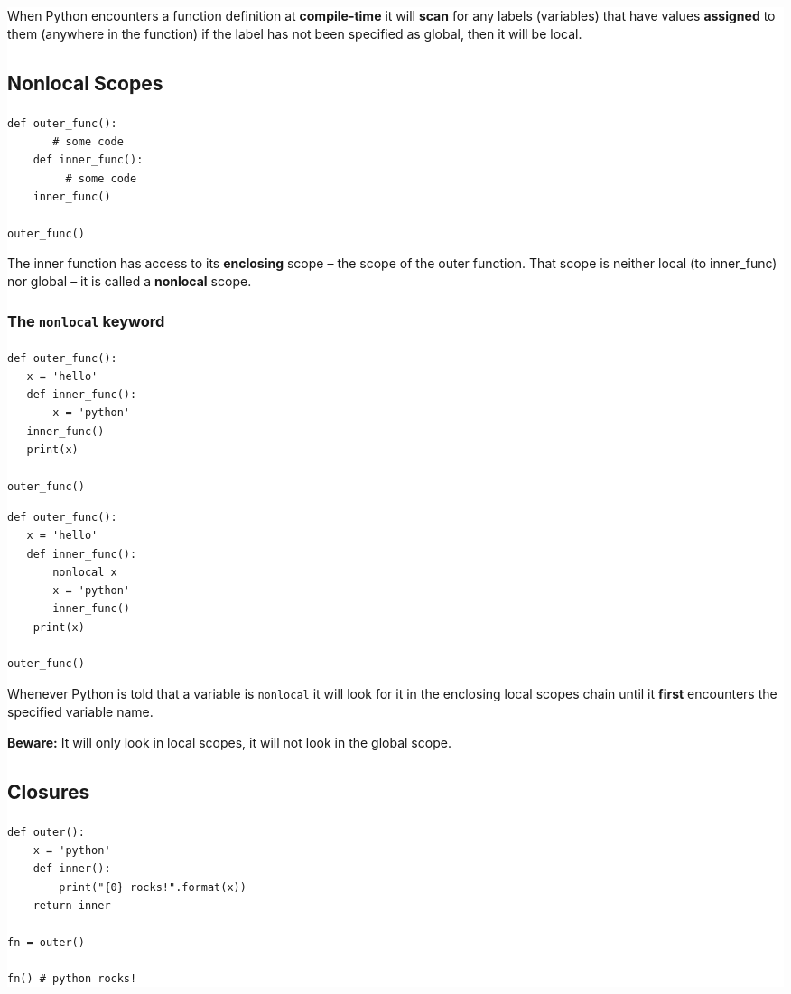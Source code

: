 When Python encounters a function definition at **compile-time** it will **scan** for any labels (variables) that have values **assigned** to them (anywhere in the function) if the label has not been specified as global, then it will be local.

## Nonlocal Scopes

```
def outer_func():
       # some code
    def inner_func():
         # some code
    inner_func()

outer_func()
```

The inner function has access to its **enclosing** scope – the scope of the outer function. That scope is neither local (to inner_func) nor global – it is called a **nonlocal** scope.

### The `nonlocal` keyword

```
def outer_func():
   x = 'hello'
   def inner_func():
       x = 'python'
   inner_func()
   print(x)

outer_func()
```

```
def outer_func():
   x = 'hello'
   def inner_func():
       nonlocal x
       x = 'python'
       inner_func()
    print(x)

outer_func()
```

Whenever Python is told that a variable is `nonlocal` it will look for it in the enclosing local scopes chain until it **first** encounters the specified variable name.

**Beware:** It will only look in local scopes, it will not look in the global scope.

## Closures

```
def outer():
    x = 'python'
    def inner():
        print("{0} rocks!".format(x))
    return inner

fn = outer()

fn() # python rocks!
```
